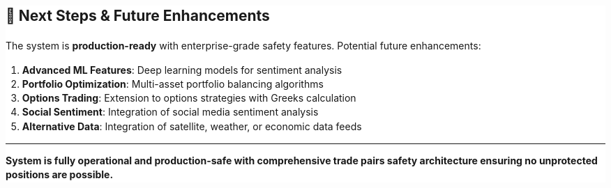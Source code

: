 ## 🚀 **Next Steps & Future Enhancements**

The system is **production-ready** with enterprise-grade safety features. Potential future enhancements:

1. **Advanced ML Features**: Deep learning models for sentiment analysis
2. **Portfolio Optimization**: Multi-asset portfolio balancing algorithms
3. **Options Trading**: Extension to options strategies with Greeks calculation
4. **Social Sentiment**: Integration of social media sentiment analysis
5. **Alternative Data**: Integration of satellite, weather, or economic data feeds

---

**System is fully operational and production-safe with comprehensive trade pairs safety architecture ensuring no unprotected positions are possible.**